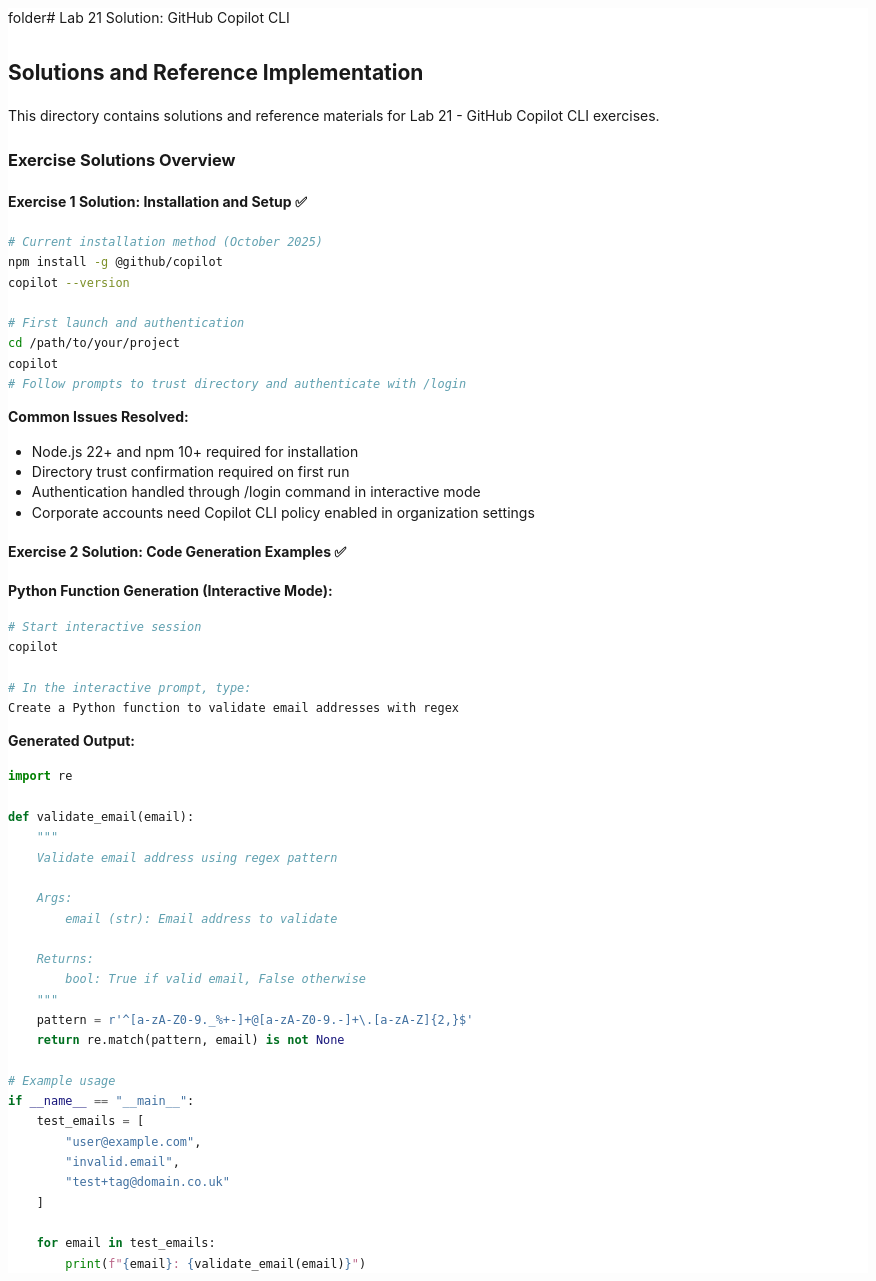 folder# Lab 21 Solution: GitHub Copilot CLI

## Solutions and Reference Implementation

This directory contains solutions and reference materials for Lab 21 - GitHub Copilot CLI exercises.

### Exercise Solutions Overview

#### Exercise 1 Solution: Installation and Setup ✅
```bash
# Current installation method (October 2025)
npm install -g @github/copilot
copilot --version

# First launch and authentication
cd /path/to/your/project
copilot
# Follow prompts to trust directory and authenticate with /login
```

**Common Issues Resolved:**
- Node.js 22+ and npm 10+ required for installation
- Directory trust confirmation required on first run
- Authentication handled through /login command in interactive mode
- Corporate accounts need Copilot CLI policy enabled in organization settings

#### Exercise 2 Solution: Code Generation Examples ✅

**Python Function Generation (Interactive Mode):**
```bash
# Start interactive session
copilot

# In the interactive prompt, type:
Create a Python function to validate email addresses with regex
```

**Generated Output:**
```python
import re

def validate_email(email):
    """
    Validate email address using regex pattern
    
    Args:
        email (str): Email address to validate
        
    Returns:
        bool: True if valid email, False otherwise
    """
    pattern = r'^[a-zA-Z0-9._%+-]+@[a-zA-Z0-9.-]+\.[a-zA-Z]{2,}$'
    return re.match(pattern, email) is not None

# Example usage
if __name__ == "__main__":
    test_emails = [
        "user@example.com",
        "invalid.email",
        "test+tag@domain.co.uk"
    ]
    
    for email in test_emails:
        print(f"{email}: {validate_email(email)}")
```